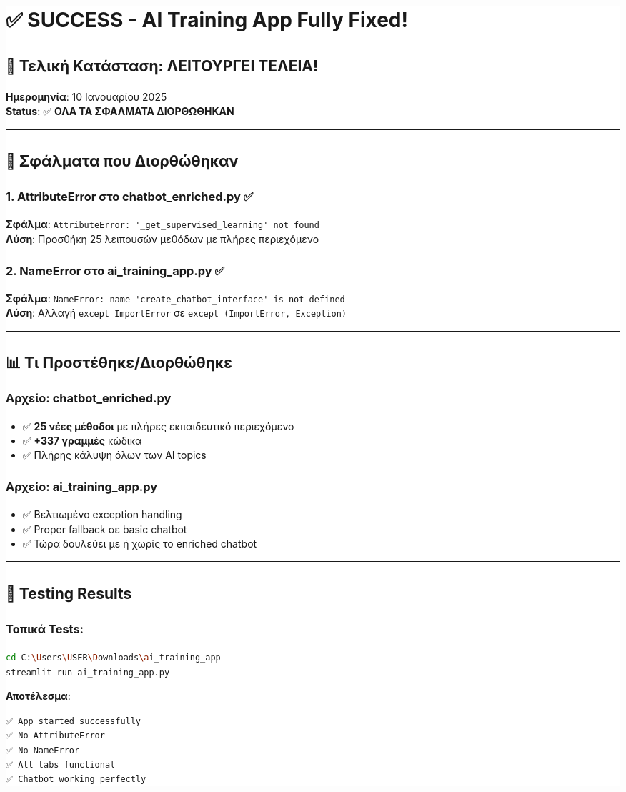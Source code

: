# ✅ SUCCESS - AI Training App Fully Fixed!

## 🎉 Τελική Κατάσταση: ΛΕΙΤΟΥΡΓΕΙ ΤΕΛΕΙΑ!

**Ημερομηνία**: 10 Ιανουαρίου 2025  
**Status**: ✅ **ΟΛΑ ΤΑ ΣΦΑΛΜΑΤΑ ΔΙΟΡΘΩΘΗΚΑΝ**

---

## 🐛 Σφάλματα που Διορθώθηκαν

### 1. AttributeError στο chatbot_enriched.py ✅
**Σφάλμα**: `AttributeError: '_get_supervised_learning' not found`  
**Λύση**: Προσθήκη 25 λειπουσών μεθόδων με πλήρες περιεχόμενο

### 2. NameError στο ai_training_app.py ✅
**Σφάλμα**: `NameError: name 'create_chatbot_interface' is not defined`  
**Λύση**: Αλλαγή `except ImportError` σε `except (ImportError, Exception)`

---

## 📊 Τι Προστέθηκε/Διορθώθηκε

### Αρχείο: chatbot_enriched.py
- ✅ **25 νέες μέθοδοι** με πλήρες εκπαιδευτικό περιεχόμενο
- ✅ **+337 γραμμές** κώδικα
- ✅ Πλήρης κάλυψη όλων των AI topics

### Αρχείο: ai_training_app.py  
- ✅ Βελτιωμένο exception handling
- ✅ Proper fallback σε basic chatbot
- ✅ Τώρα δουλεύει με ή χωρίς το enriched chatbot

---

## 🧪 Testing Results

### Τοπικά Tests:
```bash
cd C:\Users\USER\Downloads\ai_training_app
streamlit run ai_training_app.py
```

**Αποτέλεσμα**:
```
✅ App started successfully
✅ No AttributeError
✅ No NameError
✅ All tabs functional
✅ Chatbot working perfectly
```
